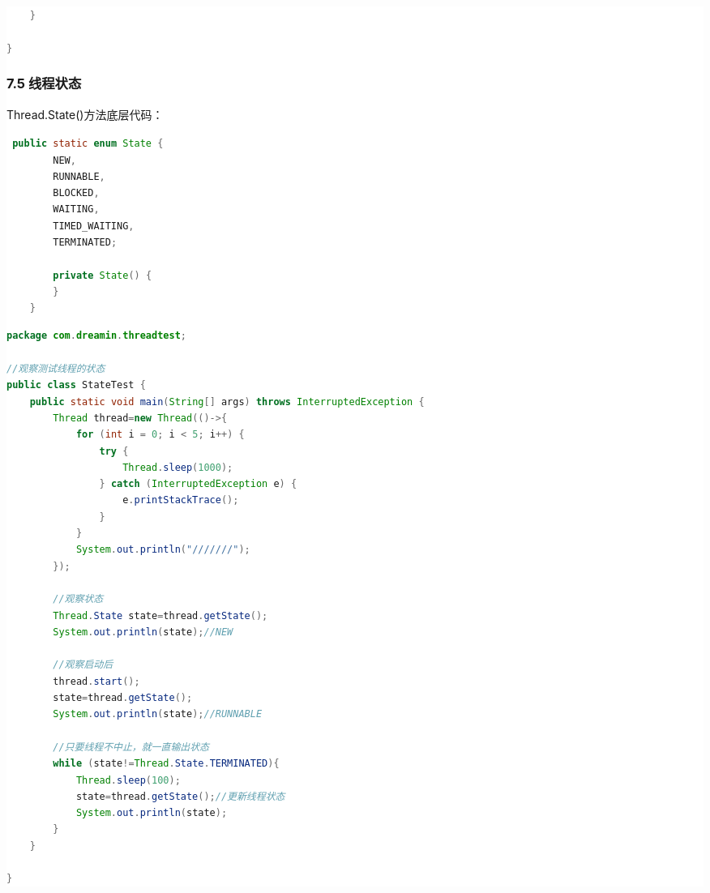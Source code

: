 ```java
    }

}
```

### 7.5 线程状态

Thread.State()方法底层代码：

```java
 public static enum State {
        NEW,
        RUNNABLE,
        BLOCKED,
        WAITING,
        TIMED_WAITING,
        TERMINATED;

        private State() {
        }
    }
```

```java
package com.dreamin.threadtest;

//观察测试线程的状态
public class StateTest {
    public static void main(String[] args) throws InterruptedException {
        Thread thread=new Thread(()->{
            for (int i = 0; i < 5; i++) {
                try {
                    Thread.sleep(1000);
                } catch (InterruptedException e) {
                    e.printStackTrace();
                }
            }
            System.out.println("///////");
        });

        //观察状态
        Thread.State state=thread.getState();
        System.out.println(state);//NEW

        //观察启动后
        thread.start();
        state=thread.getState();
        System.out.println(state);//RUNNABLE

        //只要线程不中止，就一直输出状态
        while (state!=Thread.State.TERMINATED){
            Thread.sleep(100);
            state=thread.getState();//更新线程状态
            System.out.println(state);
        }
    }

}
```
